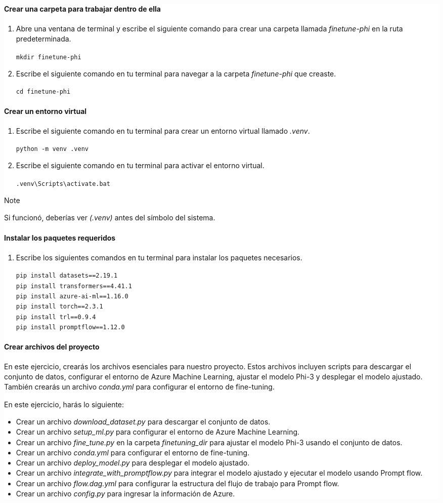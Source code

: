 #### Crear una carpeta para trabajar dentro de ella

1. Abre una ventana de terminal y escribe el siguiente comando para crear una carpeta llamada *finetune-phi* en la ruta predeterminada.

    ```console
    mkdir finetune-phi
    ```

1. Escribe el siguiente comando en tu terminal para navegar a la carpeta *finetune-phi* que creaste.

    ```console
    cd finetune-phi
    ```

#### Crear un entorno virtual

1. Escribe el siguiente comando en tu terminal para crear un entorno virtual llamado *.venv*.

    ```console
    python -m venv .venv
    ```

1. Escribe el siguiente comando en tu terminal para activar el entorno virtual.

    ```console
    .venv\Scripts\activate.bat
    ```
> [!NOTE]
>
> Si funcionó, deberías ver *(.venv)* antes del símbolo del sistema.
#### Instalar los paquetes requeridos

1. Escribe los siguientes comandos en tu terminal para instalar los paquetes necesarios.

    ```console
    pip install datasets==2.19.1
    pip install transformers==4.41.1
    pip install azure-ai-ml==1.16.0
    pip install torch==2.3.1
    pip install trl==0.9.4
    pip install promptflow==1.12.0
    ```

#### Crear archivos del proyecto

En este ejercicio, crearás los archivos esenciales para nuestro proyecto. Estos archivos incluyen scripts para descargar el conjunto de datos, configurar el entorno de Azure Machine Learning, ajustar el modelo Phi-3 y desplegar el modelo ajustado. También crearás un archivo *conda.yml* para configurar el entorno de fine-tuning.

En este ejercicio, harás lo siguiente:

- Crear un archivo *download_dataset.py* para descargar el conjunto de datos.
- Crear un archivo *setup_ml.py* para configurar el entorno de Azure Machine Learning.
- Crear un archivo *fine_tune.py* en la carpeta *finetuning_dir* para ajustar el modelo Phi-3 usando el conjunto de datos.
- Crear un archivo *conda.yml* para configurar el entorno de fine-tuning.
- Crear un archivo *deploy_model.py* para desplegar el modelo ajustado.
- Crear un archivo *integrate_with_promptflow.py* para integrar el modelo ajustado y ejecutar el modelo usando Prompt flow.
- Crear un archivo *flow.dag.yml* para configurar la estructura del flujo de trabajo para Prompt flow.
- Crear un archivo *config.py* para ingresar la información de Azure.
